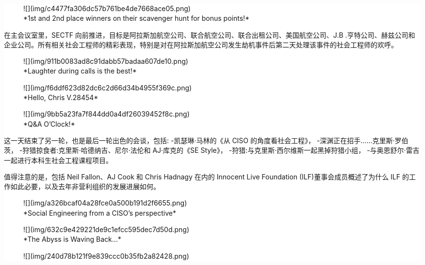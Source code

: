 <figure id="attachment_8424" aria-describedby="caption-attachment-8424" style="width: 654px" class="wp-caption aligncenter">![](img/c4477fa306dc57b761be4de7668ace05.png)

<figcaption id="caption-attachment-8424" class="wp-caption-text">*1st and 2nd place winners on their scavenger hunt for bonus points!*</figcaption>

</figure>

在主会议室里，SECTF 向前推进，目标是阿拉斯加航空公司、联合航空公司、联合出租公司、美国航空公司、J.B .亨特公司、赫兹公司和企业公司。所有相关社会工程师的精彩表现，特别是对在阿拉斯加航空公司发生劫机事件后第二天处理该事件的社会工程师的欢呼。

<figure id="attachment_8425" aria-describedby="caption-attachment-8425" style="width: 833px" class="wp-caption aligncenter">![](img/911b0083ad8c91dabb57badaa607de10.png)

<figcaption id="caption-attachment-8425" class="wp-caption-text">*Laughter during calls is the best!*</figcaption>

</figure>

<figure id="attachment_8377" aria-describedby="caption-attachment-8377" style="width: 841px" class="wp-caption aligncenter">![](img/f6ddf623d82dc6c2d66d34b4955f369c.png)

<figcaption id="caption-attachment-8377" class="wp-caption-text">*Hello, Chris V.28454*</figcaption>

</figure>

<figure id="attachment_8378" aria-describedby="caption-attachment-8378" style="width: 830px" class="wp-caption aligncenter">![](img/9bb5a23fa7f844dd0a4df26039452f8c.png)

<figcaption id="caption-attachment-8378" class="wp-caption-text">*Q&A O’Clock!*</figcaption>

</figure>

这一天结束了另一轮，也是最后一轮出色的会谈，包括:
-凯瑟琳·马林的《从 CISO 的角度看社会工程》，
-深渊正在招手……克里斯·罗伯茨，
-狩猎掠食者:克里斯·哈德纳吉、尼尔·法伦和 AJ·库克的《SE Style》，
-狩猎:与克里斯·西尔维斯一起黑掉狩猎小组，
-与奥恩舒尔·雷吉一起进行本科生社会工程课程项目。

值得注意的是，包括 Neil Fallon、AJ Cook 和 Chris Hadnagy 在内的 Innocent Live Foundation (ILF)董事会成员概述了为什么 ILF 的工作如此必要，以及去年非营利组织的发展进展如何。

<figure id="attachment_8379" aria-describedby="caption-attachment-8379" style="width: 757px" class="wp-caption aligncenter">![](img/a326bcaf04a28fce0a500b191d2f6655.png)

<figcaption id="caption-attachment-8379" class="wp-caption-text">*Social Engineering from a CISO’s perspective*</figcaption>

</figure>

<figure id="attachment_8380" aria-describedby="caption-attachment-8380" style="width: 834px" class="wp-caption aligncenter">![](img/632c9e429221de9c1efcc595dec7d50d.png)

<figcaption id="caption-attachment-8380" class="wp-caption-text">*The Abyss is Waving Back…*</figcaption>

</figure>

<figure id="attachment_8381" aria-describedby="caption-attachment-8381" style="width: 888px" class="wp-caption aligncenter">![](img/240d78b121f9e839ccc0b35fb2a82428.png)

